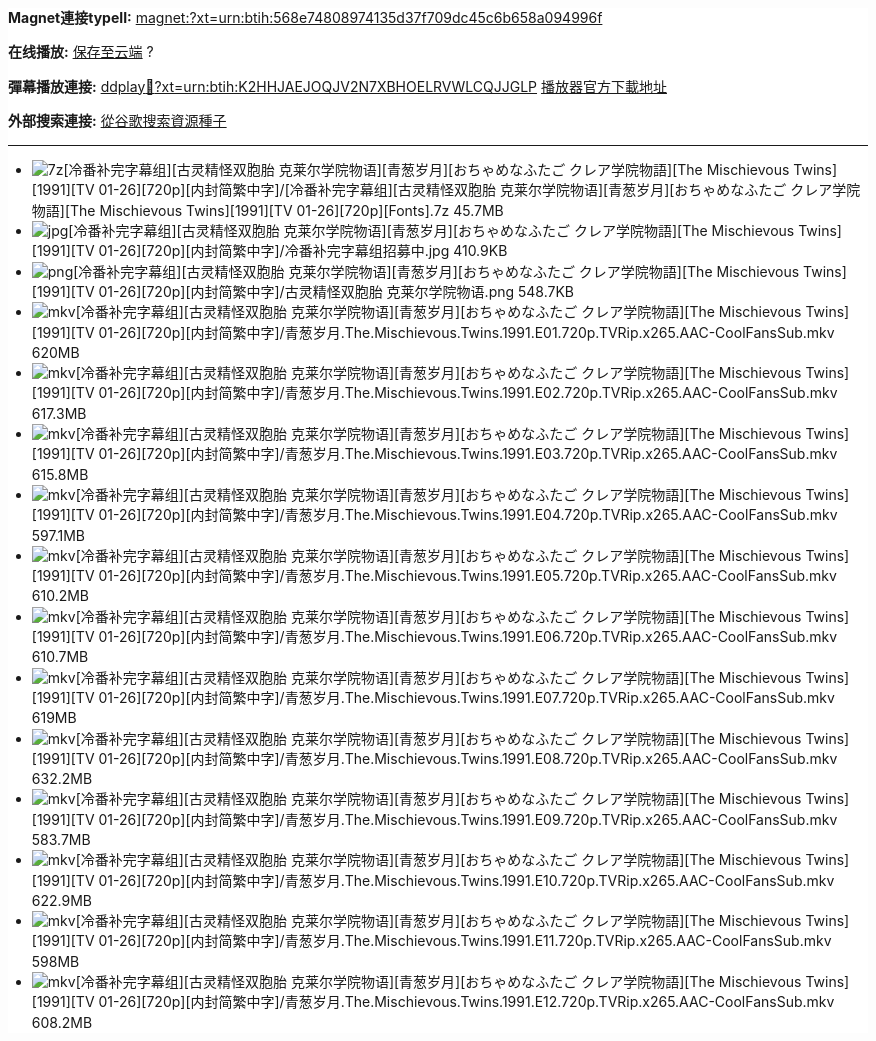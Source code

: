 **Magnet連接typeII:** [magnet:?xt=urn:btih:568e74808974135d37f709dc45c6b658a094996f](https://magnet/?xt=urn:btih:568e74808974135d37f709dc45c6b658a094996f)

**在线播放:** [保存至云端](https://mypikpak.com/drive/url-checker?url=magnet:?xt=urn:btih:568e74808974135d37f709dc45c6b658a094996f) ?

**彈幕播放連接:** [ddplay:magnet:?xt=urn:btih:K2HHJAEJOQJV2N7XBHOELRVWLCQJJGLP](ddplay:magnet:?xt=urn:btih:K2HHJAEJOQJV2N7XBHOELRVWLCQJJGLP\&dn=\&tr=http%3A%2F%2F104.143.10.186%3A8000%2Fannounce\&tr=udp%3A%2F%2F104.143.10.186%3A8000%2Fannounce\&tr=http%3A%2F%2Ftracker.openbittorrent.com%3A80%2Fannounce\&tr=http%3A%2F%2Ftracker3.itzmx.com%3A6961%2Fannounce\&tr=http%3A%2F%2Ftracker4.itzmx.com%3A2710%2Fannounce\&tr=http%3A%2F%2Ftracker.publicbt.com%3A80%2Fannounce\&tr=http%3A%2F%2Ftracker.prq.to%2Fannounce\&tr=http%3A%2F%2Fopen.acgtracker.com%3A1096%2Fannounce\&tr=https%3A%2F%2Ft-115.rhcloud.com%2Fonly_for_ylbud\&tr=http%3A%2F%2Ftracker1.itzmx.com%3A8080%2Fannounce\&tr=http%3A%2F%2Ftracker2.itzmx.com%3A6961%2Fannounce\&tr=udp%3A%2F%2Ftracker1.itzmx.com%3A8080%2Fannounce\&tr=udp%3A%2F%2Ftracker2.itzmx.com%3A6961%2Fannounce\&tr=udp%3A%2F%2Ftracker3.itzmx.com%3A6961%2Fannounce\&tr=udp%3A%2F%2Ftracker4.itzmx.com%3A2710%2Fannounce\&tr=http%3A%2F%2Fnyaa.tracker.wf%3A7777%2Fannounce) [播放器官方下載地址](http://www.dandanplay.com/?from=dmhy)

**外部搜索連接:** [從谷歌搜索資源種子](https://www.google.com/search?oe=utf-8\&q=568e74808974135d37f709dc45c6b658a094996f)

***

* ![7z](https://share.dmhy.org/images/icon/7z.gif)\[冷番补完字幕组]\[古灵精怪双胞胎 克莱尔学院物语]\[青葱岁月]\[おちゃめなふたご クレア学院物語]\[The Mischievous Twins]\[1991]\[TV 01-26]\[720p]\[内封简繁中字]/\[冷番补完字幕组]\[古灵精怪双胞胎 克莱尔学院物语]\[青葱岁月]\[おちゃめなふたご クレア学院物語]\[The Mischievous Twins]\[1991]\[TV 01-26]\[720p]\[Fonts].7z 45.7MB
* ![jpg](https://share.dmhy.org/images/icon/jpg.gif)\[冷番补完字幕组]\[古灵精怪双胞胎 克莱尔学院物语]\[青葱岁月]\[おちゃめなふたご クレア学院物語]\[The Mischievous Twins]\[1991]\[TV 01-26]\[720p]\[内封简繁中字]/冷番补完字幕组招募中.jpg 410.9KB
* ![png](https://share.dmhy.org/images/icon/png.gif)\[冷番补完字幕组]\[古灵精怪双胞胎 克莱尔学院物语]\[青葱岁月]\[おちゃめなふたご クレア学院物語]\[The Mischievous Twins]\[1991]\[TV 01-26]\[720p]\[内封简繁中字]/古灵精怪双胞胎 克莱尔学院物语.png 548.7KB
* ![mkv](https://share.dmhy.org/images/icon/mkv.gif)\[冷番补完字幕组]\[古灵精怪双胞胎 克莱尔学院物语]\[青葱岁月]\[おちゃめなふたご クレア学院物語]\[The Mischievous Twins]\[1991]\[TV 01-26]\[720p]\[内封简繁中字]/青葱岁月.The.Mischievous.Twins.1991.E01.720p.TVRip.x265.AAC-CoolFansSub.mkv 620MB
* ![mkv](https://share.dmhy.org/images/icon/mkv.gif)\[冷番补完字幕组]\[古灵精怪双胞胎 克莱尔学院物语]\[青葱岁月]\[おちゃめなふたご クレア学院物語]\[The Mischievous Twins]\[1991]\[TV 01-26]\[720p]\[内封简繁中字]/青葱岁月.The.Mischievous.Twins.1991.E02.720p.TVRip.x265.AAC-CoolFansSub.mkv 617.3MB
* ![mkv](https://share.dmhy.org/images/icon/mkv.gif)\[冷番补完字幕组]\[古灵精怪双胞胎 克莱尔学院物语]\[青葱岁月]\[おちゃめなふたご クレア学院物語]\[The Mischievous Twins]\[1991]\[TV 01-26]\[720p]\[内封简繁中字]/青葱岁月.The.Mischievous.Twins.1991.E03.720p.TVRip.x265.AAC-CoolFansSub.mkv 615.8MB
* ![mkv](https://share.dmhy.org/images/icon/mkv.gif)\[冷番补完字幕组]\[古灵精怪双胞胎 克莱尔学院物语]\[青葱岁月]\[おちゃめなふたご クレア学院物語]\[The Mischievous Twins]\[1991]\[TV 01-26]\[720p]\[内封简繁中字]/青葱岁月.The.Mischievous.Twins.1991.E04.720p.TVRip.x265.AAC-CoolFansSub.mkv 597.1MB
* ![mkv](https://share.dmhy.org/images/icon/mkv.gif)\[冷番补完字幕组]\[古灵精怪双胞胎 克莱尔学院物语]\[青葱岁月]\[おちゃめなふたご クレア学院物語]\[The Mischievous Twins]\[1991]\[TV 01-26]\[720p]\[内封简繁中字]/青葱岁月.The.Mischievous.Twins.1991.E05.720p.TVRip.x265.AAC-CoolFansSub.mkv 610.2MB
* ![mkv](https://share.dmhy.org/images/icon/mkv.gif)\[冷番补完字幕组]\[古灵精怪双胞胎 克莱尔学院物语]\[青葱岁月]\[おちゃめなふたご クレア学院物語]\[The Mischievous Twins]\[1991]\[TV 01-26]\[720p]\[内封简繁中字]/青葱岁月.The.Mischievous.Twins.1991.E06.720p.TVRip.x265.AAC-CoolFansSub.mkv 610.7MB
* ![mkv](https://share.dmhy.org/images/icon/mkv.gif)\[冷番补完字幕组]\[古灵精怪双胞胎 克莱尔学院物语]\[青葱岁月]\[おちゃめなふたご クレア学院物語]\[The Mischievous Twins]\[1991]\[TV 01-26]\[720p]\[内封简繁中字]/青葱岁月.The.Mischievous.Twins.1991.E07.720p.TVRip.x265.AAC-CoolFansSub.mkv 619MB
* ![mkv](https://share.dmhy.org/images/icon/mkv.gif)\[冷番补完字幕组]\[古灵精怪双胞胎 克莱尔学院物语]\[青葱岁月]\[おちゃめなふたご クレア学院物語]\[The Mischievous Twins]\[1991]\[TV 01-26]\[720p]\[内封简繁中字]/青葱岁月.The.Mischievous.Twins.1991.E08.720p.TVRip.x265.AAC-CoolFansSub.mkv 632.2MB
* ![mkv](https://share.dmhy.org/images/icon/mkv.gif)\[冷番补完字幕组]\[古灵精怪双胞胎 克莱尔学院物语]\[青葱岁月]\[おちゃめなふたご クレア学院物語]\[The Mischievous Twins]\[1991]\[TV 01-26]\[720p]\[内封简繁中字]/青葱岁月.The.Mischievous.Twins.1991.E09.720p.TVRip.x265.AAC-CoolFansSub.mkv 583.7MB
* ![mkv](https://share.dmhy.org/images/icon/mkv.gif)\[冷番补完字幕组]\[古灵精怪双胞胎 克莱尔学院物语]\[青葱岁月]\[おちゃめなふたご クレア学院物語]\[The Mischievous Twins]\[1991]\[TV 01-26]\[720p]\[内封简繁中字]/青葱岁月.The.Mischievous.Twins.1991.E10.720p.TVRip.x265.AAC-CoolFansSub.mkv 622.9MB
* ![mkv](https://share.dmhy.org/images/icon/mkv.gif)\[冷番补完字幕组]\[古灵精怪双胞胎 克莱尔学院物语]\[青葱岁月]\[おちゃめなふたご クレア学院物語]\[The Mischievous Twins]\[1991]\[TV 01-26]\[720p]\[内封简繁中字]/青葱岁月.The.Mischievous.Twins.1991.E11.720p.TVRip.x265.AAC-CoolFansSub.mkv 598MB
* ![mkv](https://share.dmhy.org/images/icon/mkv.gif)\[冷番补完字幕组]\[古灵精怪双胞胎 克莱尔学院物语]\[青葱岁月]\[おちゃめなふたご クレア学院物語]\[The Mischievous Twins]\[1991]\[TV 01-26]\[720p]\[内封简繁中字]/青葱岁月.The.Mischievous.Twins.1991.E12.720p.TVRip.x265.AAC-CoolFansSub.mkv 608.2MB
